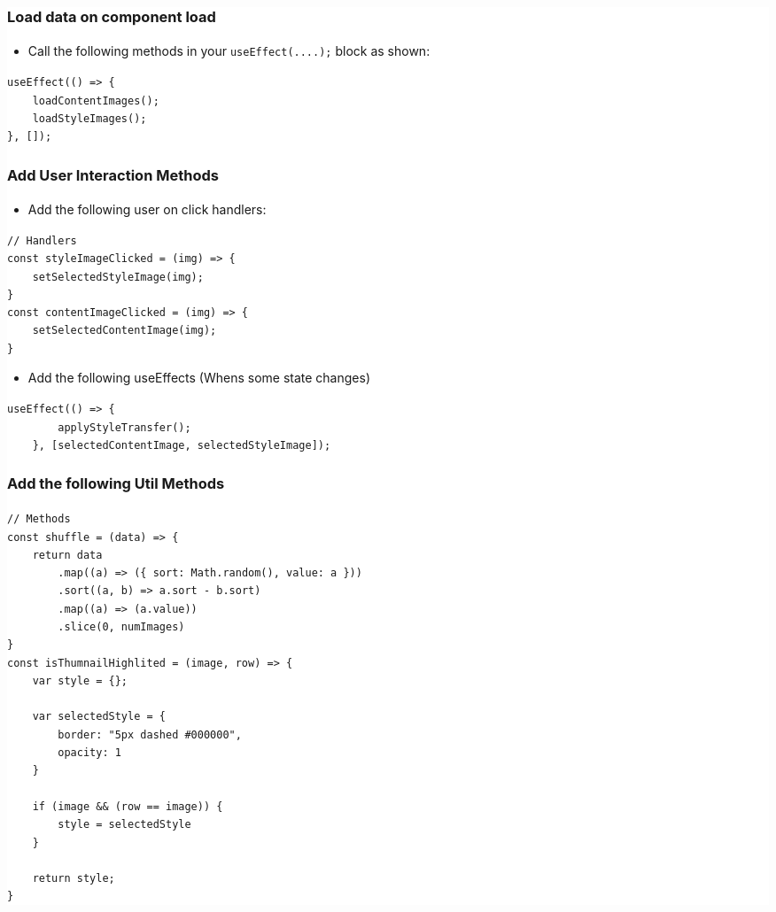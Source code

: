 ### Load data on component load
* Call the following methods in your `useEffect(....);` block as shown:
```
useEffect(() => {
    loadContentImages();
    loadStyleImages();
}, []);
```

### Add User Interaction Methods
* Add the following user on click handlers:
```
// Handlers
const styleImageClicked = (img) => {
    setSelectedStyleImage(img);
}
const contentImageClicked = (img) => {
    setSelectedContentImage(img);
}
```
* Add the following useEffects (Whens some state changes)
```
useEffect(() => {
        applyStyleTransfer();
    }, [selectedContentImage, selectedStyleImage]);
```

### Add the following Util Methods
```
// Methods
const shuffle = (data) => {
    return data
        .map((a) => ({ sort: Math.random(), value: a }))
        .sort((a, b) => a.sort - b.sort)
        .map((a) => (a.value))
        .slice(0, numImages)
}
const isThumnailHighlited = (image, row) => {
    var style = {};

    var selectedStyle = {
        border: "5px dashed #000000",
        opacity: 1
    }

    if (image && (row == image)) {
        style = selectedStyle
    }

    return style;
}
```

